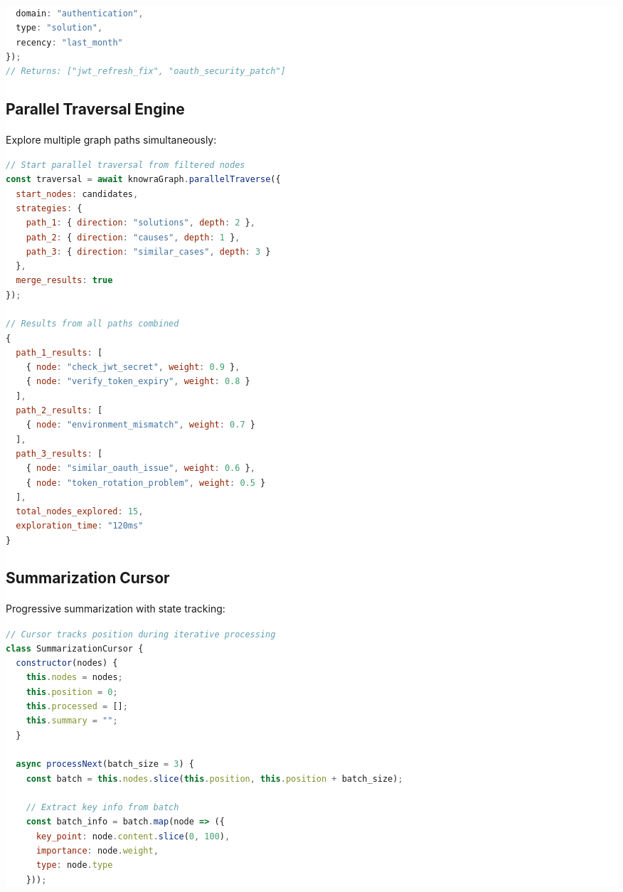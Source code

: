 ```javascript
  domain: "authentication",
  type: "solution",
  recency: "last_month"
});
// Returns: ["jwt_refresh_fix", "oauth_security_patch"]
```

## Parallel Traversal Engine

Explore multiple graph paths simultaneously:

```javascript
// Start parallel traversal from filtered nodes
const traversal = await knowraGraph.parallelTraverse({
  start_nodes: candidates,
  strategies: {
    path_1: { direction: "solutions", depth: 2 },
    path_2: { direction: "causes", depth: 1 },
    path_3: { direction: "similar_cases", depth: 3 }
  },
  merge_results: true
});

// Results from all paths combined
{
  path_1_results: [
    { node: "check_jwt_secret", weight: 0.9 },
    { node: "verify_token_expiry", weight: 0.8 }
  ],
  path_2_results: [
    { node: "environment_mismatch", weight: 0.7 }
  ],
  path_3_results: [
    { node: "similar_oauth_issue", weight: 0.6 },
    { node: "token_rotation_problem", weight: 0.5 }
  ],
  total_nodes_explored: 15,
  exploration_time: "120ms"
}
```

## Summarization Cursor

Progressive summarization with state tracking:

```javascript
// Cursor tracks position during iterative processing
class SummarizationCursor {
  constructor(nodes) {
    this.nodes = nodes;
    this.position = 0;
    this.processed = [];
    this.summary = "";
  }
  
  async processNext(batch_size = 3) {
    const batch = this.nodes.slice(this.position, this.position + batch_size);
    
    // Extract key info from batch
    const batch_info = batch.map(node => ({
      key_point: node.content.slice(0, 100),
      importance: node.weight,
      type: node.type
    }));
```